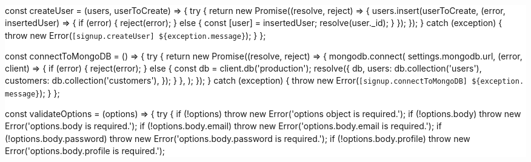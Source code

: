 <span class="md-code-keyword">const</span> createUser = (users, userToCreate) =&gt; {
  <span class="md-code-keyword">try</span> {
    <span class="md-code-keyword">return</span> <span class="md-code-keyword">new</span> Promise((resolve, reject) =&gt; {
      users.insert(userToCreate, (error, insertedUser) =&gt; {
        <span class="md-code-keyword">if</span> (error) {
          reject(error);
        } <span class="md-code-keyword">else</span> {
          <span class="md-code-keyword">const</span> [user] = insertedUser;
          resolve(user._id);
        }
      });
    });
  } <span class="md-code-keyword">catch</span> (exception) {
    <span class="md-code-keyword">throw</span> <span class="md-code-keyword">new</span> <span class="md-code-built_in">Error</span>(`[signup.createUser] ${exception.message}`);
  }
};

<span class="md-code-keyword">const</span> connectToMongoDB = () =&gt; {
  <span class="md-code-keyword">try</span> {
    <span class="md-code-keyword">return</span> <span class="md-code-keyword">new</span> Promise((resolve, reject) =&gt; {
      mongodb.connect(
        settings.mongodb.url,
        (error, client) =&gt; {
          <span class="md-code-keyword">if</span> (error) {
            reject(error);
          } <span class="md-code-keyword">else</span> {
            <span class="md-code-keyword">const</span> db = client.db(<span class="md-code-string">&apos;production&apos;</span>);
            resolve({
              db,
              users: db.collection(<span class="md-code-string">&apos;users&apos;</span>),
              customers: db.collection(<span class="md-code-string">&apos;customers&apos;</span>),
            });
          }
        },
      );
    });
  } <span class="md-code-keyword">catch</span> (exception) {
    <span class="md-code-keyword">throw</span> <span class="md-code-keyword">new</span> <span class="md-code-built_in">Error</span>(`[signup.connectToMongoDB] ${exception.message}`);
  }
};

<span class="md-code-keyword">const</span> validateOptions = (options) =&gt; {
  <span class="md-code-keyword">try</span> {
    <span class="md-code-keyword">if</span> (!options) <span class="md-code-keyword">throw</span> <span class="md-code-keyword">new</span> <span class="md-code-built_in">Error</span>(<span class="md-code-string">&apos;options object is required.&apos;</span>);
    <span class="md-code-keyword">if</span> (!options.body) <span class="md-code-keyword">throw</span> <span class="md-code-keyword">new</span> <span class="md-code-built_in">Error</span>(<span class="md-code-string">&apos;options.body is required.&apos;</span>);
    <span class="md-code-keyword">if</span> (!options.body.email) <span class="md-code-keyword">throw</span> <span class="md-code-keyword">new</span> <span class="md-code-built_in">Error</span>(<span class="md-code-string">&apos;options.body.email is required.&apos;</span>);
    <span class="md-code-keyword">if</span> (!options.body.password) <span class="md-code-keyword">throw</span> <span class="md-code-keyword">new</span> <span class="md-code-built_in">Error</span>(<span class="md-code-string">&apos;options.body.password is required.&apos;</span>);
    <span class="md-code-keyword">if</span> (!options.body.profile) <span class="md-code-keyword">throw</span> <span class="md-code-keyword">new</span> <span class="md-code-built_in">Error</span>(<span class="md-code-string">&apos;options.body.profile is required.&apos;</span>);